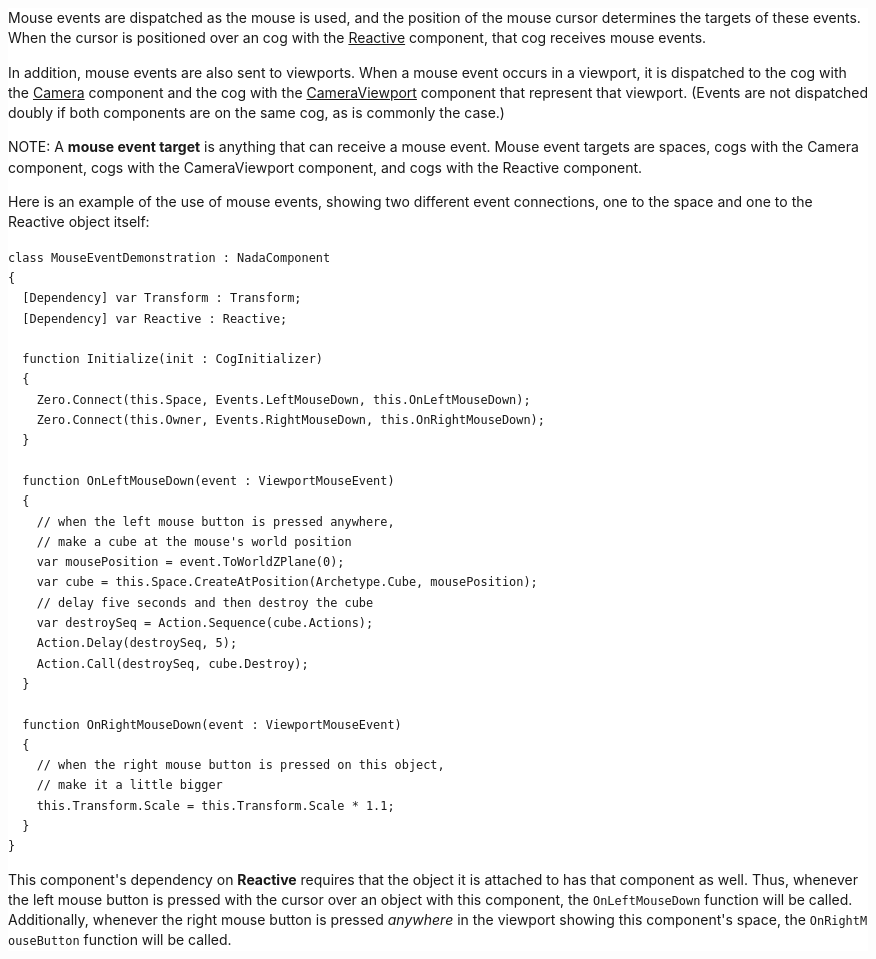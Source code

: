 Mouse events are dispatched as the mouse is used, and the position of the mouse cursor determines the targets of these events. When the cursor is positioned over an cog with the [ Reactive](https://github.com/zeroengineteam/ZeroDocs/blob/master/code_reference/class_reference/reactive.markdown) component, that cog receives mouse events.

In addition, mouse events are also sent to viewports. When a mouse event occurs in a viewport, it is dispatched to the cog with the [ Camera](https://github.com/zeroengineteam/ZeroDocs/blob/master/code_reference/class_reference/camera.markdown) component and the cog with the [ CameraViewport](https://github.com/zeroengineteam/ZeroDocs/blob/master/code_reference/class_reference/cameraviewport.markdown) component that represent that viewport. (Events are not dispatched doubly if both components are on the same cog, as is commonly the case.)

NOTE: A **mouse event target** is anything that can receive a mouse event. Mouse event targets are spaces, cogs with the Camera component, cogs with the CameraViewport component, and cogs with the Reactive component.

Here is an example of the use of mouse events, showing two different event connections, one to the space and one to the Reactive object itself:

```lang=csharp, name="Mouse Event Demonstration"
class MouseEventDemonstration : NadaComponent
{
  [Dependency] var Transform : Transform;
  [Dependency] var Reactive : Reactive;
  
  function Initialize(init : CogInitializer)
  {
    Zero.Connect(this.Space, Events.LeftMouseDown, this.OnLeftMouseDown);
    Zero.Connect(this.Owner, Events.RightMouseDown, this.OnRightMouseDown);
  }
  
  function OnLeftMouseDown(event : ViewportMouseEvent)
  {
    // when the left mouse button is pressed anywhere,
    // make a cube at the mouse's world position
    var mousePosition = event.ToWorldZPlane(0);
    var cube = this.Space.CreateAtPosition(Archetype.Cube, mousePosition);
    // delay five seconds and then destroy the cube
    var destroySeq = Action.Sequence(cube.Actions);
    Action.Delay(destroySeq, 5);
    Action.Call(destroySeq, cube.Destroy);
  }
  
  function OnRightMouseDown(event : ViewportMouseEvent)
  {
    // when the right mouse button is pressed on this object,
    // make it a little bigger
    this.Transform.Scale = this.Transform.Scale * 1.1;
  }
}
```

This component's dependency on **Reactive** requires that the object it is attached to has that component as well. Thus, whenever the left mouse button is pressed with the cursor over an object with this component, the `OnLeftMouseDown` function will be called. Additionally, whenever the right mouse button is pressed *anywhere* in the viewport showing this component's space, the `OnRightMouseButton` function will be called.
